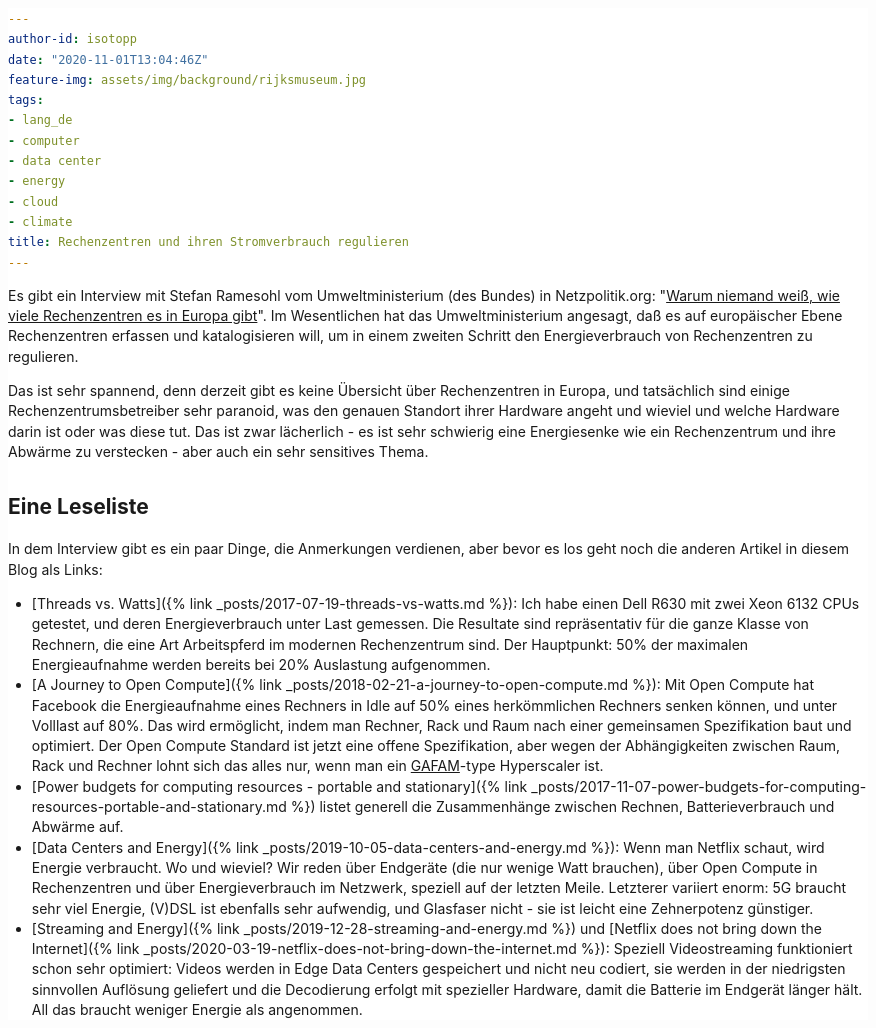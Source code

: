 ```yaml
---
author-id: isotopp
date: "2020-11-01T13:04:46Z"
feature-img: assets/img/background/rijksmuseum.jpg
tags:
- lang_de
- computer
- data center
- energy
- cloud
- climate
title: Rechenzentren und ihren Stromverbrauch regulieren
---
```

Es gibt ein Interview mit Stefan Ramesohl vom Umweltministerium (des Bundes) in Netzpolitik.org: "[Warum niemand weiß, wie viele Rechenzentren es in Europa gibt](https://netzpolitik.org/2020/interview-zur-umweltpolitischen-digitalagenda-warum-niemand-weiss-wie-viele-rechenzentren-es-in-europa-gibt/)". Im Wesentlichen hat das Umweltministerium angesagt, daß es auf europäischer Ebene Rechenzentren erfassen und katalogisieren will, um in einem zweiten Schritt den Energieverbrauch von Rechenzentren zu regulieren.

Das ist sehr spannend, denn derzeit gibt es keine Übersicht über Rechenzentren in Europa, und tatsächlich sind einige Rechenzentrumsbetreiber sehr paranoid, was den genauen Standort ihrer Hardware angeht und wieviel und welche Hardware darin ist oder was diese tut. Das ist zwar lächerlich - es ist sehr schwierig eine Energiesenke wie ein Rechenzentrum und ihre Abwärme zu verstecken - aber auch ein sehr sensitives Thema.

## Eine Leseliste

In dem Interview gibt es ein paar Dinge, die Anmerkungen verdienen, aber bevor es los geht noch die anderen Artikel in diesem Blog als Links:

- [Threads vs. Watts]({% link _posts/2017-07-19-threads-vs-watts.md %}): Ich habe einen Dell R630 mit zwei Xeon 6132 CPUs getestet, und deren Energieverbrauch unter Last gemessen. Die Resultate sind repräsentativ für die ganze Klasse von Rechnern, die eine Art Arbeitspferd im modernen Rechenzentrum sind. Der Hauptpunkt: 50% der maximalen Energieaufnahme werden bereits bei 20% Auslastung aufgenommen.
- [A Journey to Open Compute]({% link _posts/2018-02-21-a-journey-to-open-compute.md %}): Mit Open Compute hat Facebook die Energieaufnahme eines Rechners in Idle auf 50% eines herkömmlichen Rechners senken können, und unter Volllast auf 80%. Das wird ermöglicht, indem man Rechner, Rack und Raum nach einer gemeinsamen Spezifikation baut und optimiert. Der Open Compute Standard ist jetzt eine offene Spezifikation, aber wegen der Abhängigkeiten zwischen Raum, Rack und Rechner lohnt sich das alles nur, wenn man ein [GAFAM](https://en.wikipedia.org/wiki/Big_Tech#GAFAM_or_FAAMG)-type Hyperscaler ist.
- [Power budgets for computing resources - portable and stationary]({% link _posts/2017-11-07-power-budgets-for-computing-resources-portable-and-stationary.md %}) listet generell die Zusammenhänge zwischen Rechnen, Batterieverbrauch und Abwärme auf.
- [Data Centers and Energy]({% link _posts/2019-10-05-data-centers-and-energy.md %}): Wenn man Netflix schaut, wird Energie verbraucht. Wo und wieviel? Wir reden über Endgeräte (die nur wenige Watt brauchen), über Open Compute in Rechenzentren und über Energieverbrauch im Netzwerk, speziell auf der letzten Meile. Letzterer variiert enorm: 5G braucht sehr viel Energie, (V)DSL ist ebenfalls sehr aufwendig, und Glasfaser nicht - sie ist leicht eine Zehnerpotenz günstiger.
- [Streaming and Energy]({% link _posts/2019-12-28-streaming-and-energy.md %}) und [Netflix does not bring down the Internet]({% link _posts/2020-03-19-netflix-does-not-bring-down-the-internet.md %}): Speziell Videostreaming funktioniert schon sehr optimiert: Videos werden in Edge Data Centers gespeichert und nicht neu codiert, sie werden in der niedrigsten sinnvollen Auflösung geliefert und die Decodierung erfolgt mit spezieller Hardware, damit die Batterie im Endgerät länger hält. All das braucht weniger Energie als angenommen.